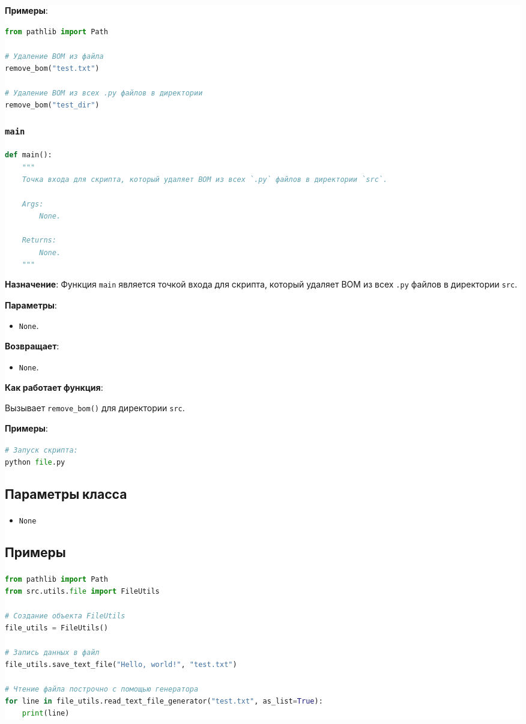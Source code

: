 **Примеры**:

```python
from pathlib import Path

# Удаление BOM из файла
remove_bom("test.txt")

# Удаление BOM из всех .py файлов в директории
remove_bom("test_dir")
```

### `main`

```python
def main():
    """
    Точка входа для скрипта, который удаляет BOM из всех `.py` файлов в директории `src`.

    Args:
        None.

    Returns:
        None.
    """
```

**Назначение**:  Функция `main` является точкой входа для скрипта, который удаляет BOM из всех `.py` файлов в директории `src`.

**Параметры**:

- `None`.

**Возвращает**:

- `None`.

**Как работает функция**:

Вызывает `remove_bom()` для директории `src`.

**Примеры**:

```python
# Запуск скрипта:
python file.py
```

## Параметры класса

- `None`

## Примеры

```python
from pathlib import Path
from src.utils.file import FileUtils

# Создание объекта FileUtils
file_utils = FileUtils()

# Запись данных в файл
file_utils.save_text_file("Hello, world!", "test.txt")

# Чтение файла построчно с помощью генератора
for line in file_utils.read_text_file_generator("test.txt", as_list=True):
    print(line)

```